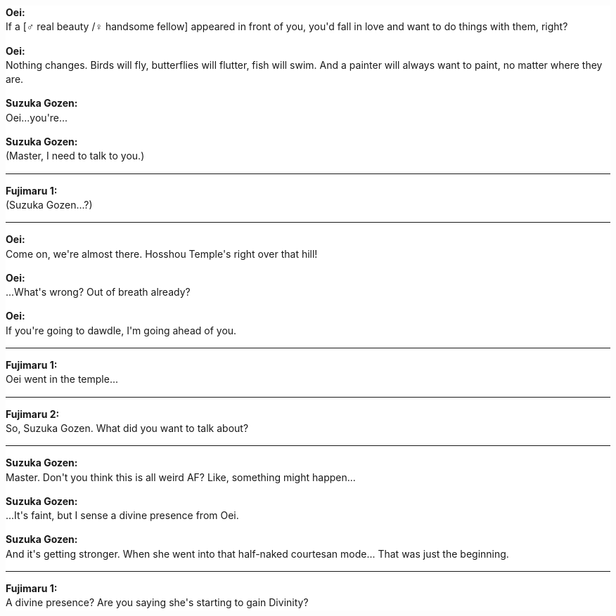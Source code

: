 **Oei:**   
If a [♂ real beauty /♀ handsome fellow] appeared in front of you, you'd fall in love and want to do things with them, right?   
   
**Oei:**   
Nothing changes. Birds will fly, butterflies will flutter, fish will swim. And a painter will always want to paint, no matter where they are.   
   
**Suzuka Gozen:**   
Oei...you're...   
   
**Suzuka Gozen:**   
(Master, I need to talk to you.)   
   
  
---  
  
**Fujimaru 1:**   
(Suzuka Gozen...?)  
  
---  
   
**Oei:**   
Come on, we're almost there. Hosshou Temple's right over that hill!   
   
**Oei:**   
...What's wrong? Out of breath already?   
   
**Oei:**   
If you're going to dawdle, I'm going ahead of you.   
   
  
---  
  
**Fujimaru 1:**   
Oei went in the temple...  
  
---  
  
**Fujimaru 2:**   
So, Suzuka Gozen. What did you want to talk about?  
  
---  
   
**Suzuka Gozen:**   
Master. Don't you think this is all weird AF? Like, something might happen...   
   
**Suzuka Gozen:**   
...It's faint, but I sense a divine presence from Oei.   
   
**Suzuka Gozen:**   
And it's getting stronger. When she went into that half-naked courtesan mode... That was just the beginning.   
   
  
---  
  
**Fujimaru 1:**   
A divine presence? Are you saying she's starting to gain Divinity?  
   